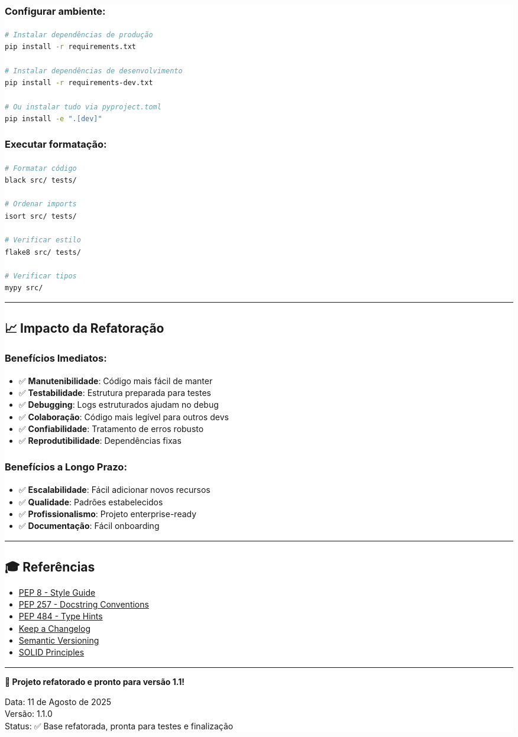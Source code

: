 ### Configurar ambiente:
```bash
# Instalar dependências de produção
pip install -r requirements.txt

# Instalar dependências de desenvolvimento
pip install -r requirements-dev.txt

# Ou instalar tudo via pyproject.toml
pip install -e ".[dev]"
```

### Executar formatação:
```bash
# Formatar código
black src/ tests/

# Ordenar imports
isort src/ tests/

# Verificar estilo
flake8 src/ tests/

# Verificar tipos
mypy src/
```

---

## 📈 Impacto da Refatoração

### Benefícios Imediatos:
- ✅ **Manutenibilidade**: Código mais fácil de manter
- ✅ **Testabilidade**: Estrutura preparada para testes
- ✅ **Debugging**: Logs estruturados ajudam no debug
- ✅ **Colaboração**: Código mais legível para outros devs
- ✅ **Confiabilidade**: Tratamento de erros robusto
- ✅ **Reprodutibilidade**: Dependências fixas

### Benefícios a Longo Prazo:
- ✅ **Escalabilidade**: Fácil adicionar novos recursos
- ✅ **Qualidade**: Padrões estabelecidos
- ✅ **Profissionalismo**: Projeto enterprise-ready
- ✅ **Documentação**: Fácil onboarding

---

## 🎓 Referências

- [PEP 8 - Style Guide](https://peps.python.org/pep-0008/)
- [PEP 257 - Docstring Conventions](https://peps.python.org/pep-0257/)
- [PEP 484 - Type Hints](https://peps.python.org/pep-0484/)
- [Keep a Changelog](https://keepachangelog.com/)
- [Semantic Versioning](https://semver.org/)
- [SOLID Principles](https://en.wikipedia.org/wiki/SOLID)

---

**🎉 Projeto refatorado e pronto para versão 1.1!**

Data: 11 de Agosto de 2025  
Versão: 1.1.0  
Status: ✅ Base refatorada, pronta para testes e finalização

